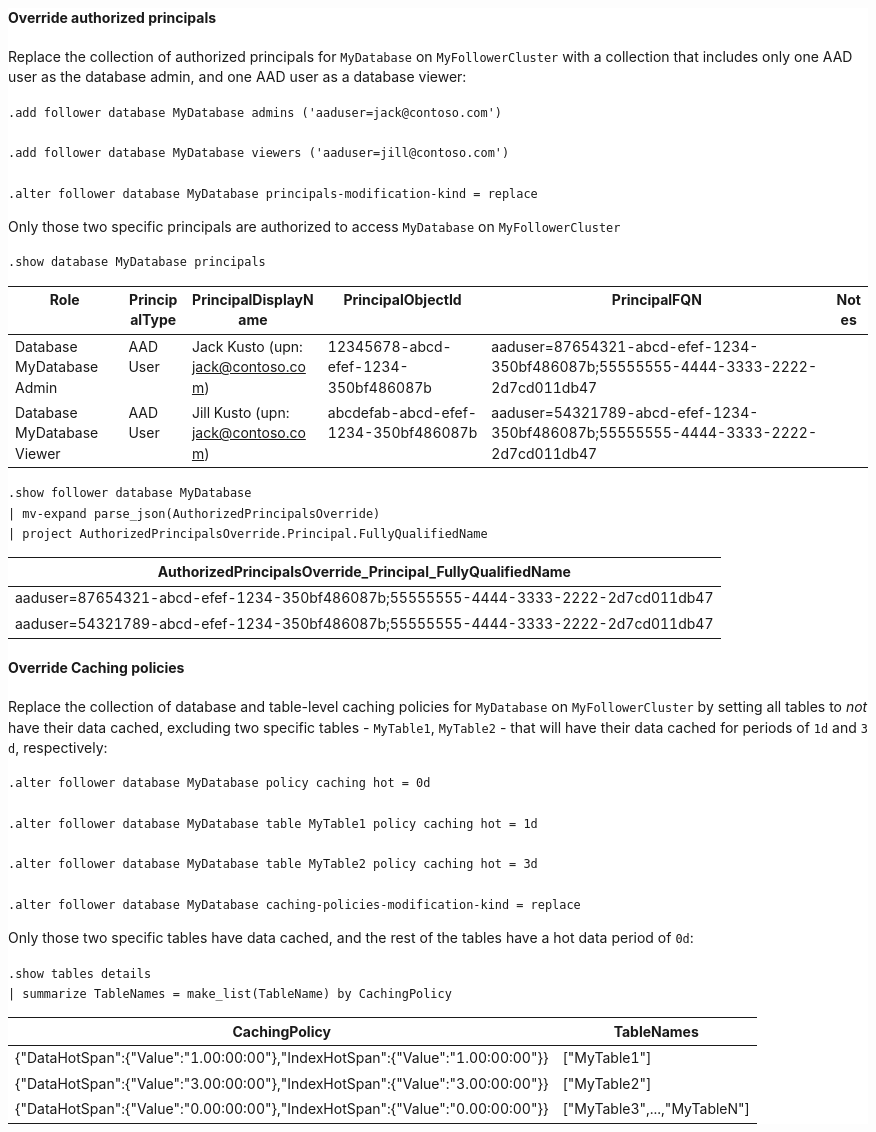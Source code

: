 #### Override authorized principals

Replace the collection of authorized principals for `MyDatabase` on `MyFollowerCluster` with a collection that includes only one AAD user as the database admin, and one AAD user as a database viewer:

```kusto
.add follower database MyDatabase admins ('aaduser=jack@contoso.com')

.add follower database MyDatabase viewers ('aaduser=jill@contoso.com')

.alter follower database MyDatabase principals-modification-kind = replace
```

Only those two specific principals are authorized to access `MyDatabase` on `MyFollowerCluster`

```kusto
.show database MyDatabase principals
```

| Role                       | PrincipalType | PrincipalDisplayName                        | PrincipalObjectId                    | PrincipalFQN                                                                      | Notes |
|----------------------------|---------------|---------------------------------------------|--------------------------------------|-----------------------------------------------------------------------------------|-------|
| Database MyDatabase Admin  | AAD User      | Jack Kusto    (upn: jack@contoso.com)       | 12345678-abcd-efef-1234-350bf486087b | aaduser=87654321-abcd-efef-1234-350bf486087b;55555555-4444-3333-2222-2d7cd011db47 |       |
| Database MyDatabase Viewer | AAD User      | Jill Kusto    (upn: jack@contoso.com)       | abcdefab-abcd-efef-1234-350bf486087b | aaduser=54321789-abcd-efef-1234-350bf486087b;55555555-4444-3333-2222-2d7cd011db47 |       |

```kusto
.show follower database MyDatabase
| mv-expand parse_json(AuthorizedPrincipalsOverride)
| project AuthorizedPrincipalsOverride.Principal.FullyQualifiedName
```

| AuthorizedPrincipalsOverride_Principal_FullyQualifiedName                         |
|-----------------------------------------------------------------------------------|
| aaduser=87654321-abcd-efef-1234-350bf486087b;55555555-4444-3333-2222-2d7cd011db47 |
| aaduser=54321789-abcd-efef-1234-350bf486087b;55555555-4444-3333-2222-2d7cd011db47 |

#### Override Caching policies

Replace the collection of database and table-level caching policies for `MyDatabase` on `MyFollowerCluster` by setting all tables to *not* have their data cached, excluding two specific tables - `MyTable1`, `MyTable2` - that will have their data cached for periods of `1d` and `3d`, respectively:

```kusto
.alter follower database MyDatabase policy caching hot = 0d

.alter follower database MyDatabase table MyTable1 policy caching hot = 1d

.alter follower database MyDatabase table MyTable2 policy caching hot = 3d

.alter follower database MyDatabase caching-policies-modification-kind = replace
```

Only those two specific tables have data cached, and the rest of the tables have a hot data period of `0d`:

```kusto
.show tables details
| summarize TableNames = make_list(TableName) by CachingPolicy
```
| CachingPolicy                                                                | TableNames                  |
|------------------------------------------------------------------------------|-----------------------------|
| {"DataHotSpan":{"Value":"1.00:00:00"},"IndexHotSpan":{"Value":"1.00:00:00"}} | ["MyTable1"]                |
| {"DataHotSpan":{"Value":"3.00:00:00"},"IndexHotSpan":{"Value":"3.00:00:00"}} | ["MyTable2"]                |
| {"DataHotSpan":{"Value":"0.00:00:00"},"IndexHotSpan":{"Value":"0.00:00:00"}} | ["MyTable3",...,"MyTableN"] |
